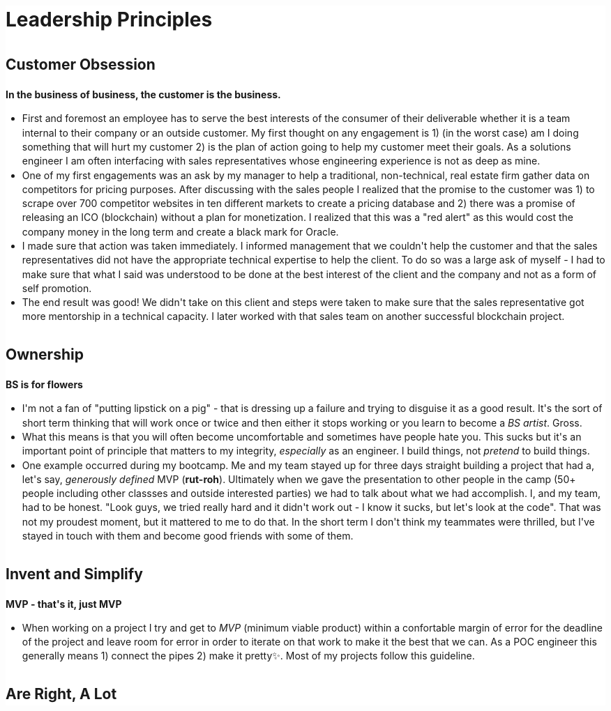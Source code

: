 # Leadership Principles
## Customer Obsession

**In the business of business, the customer is the business.**
- First and foremost an employee has to serve the best interests of the consumer of their deliverable whether it is a team internal to their company or an outside customer. My first thought on any engagement is 1) (in the worst case) am I doing something that will hurt my customer 2) is the plan of action going to help my customer meet their goals. As a solutions engineer I am often interfacing with sales representatives whose engineering experience is not as deep as mine.
- One of my first engagements was an ask by my manager to help a traditional, non-technical, real estate firm gather data on competitors for pricing purposes. After discussing with the sales people I realized that the promise to the customer was 1) to scrape over 700 competitor websites in ten different markets to create a pricing database and 2) there was a promise of releasing an ICO (blockchain) without a plan for monetization. I realized that this was a "red alert" as this would cost the company money in the long term and create a black mark for Oracle.
- I made sure that action was taken immediately. I informed management that we couldn't help the customer and that the sales representatives did not have the appropriate technical expertise to help the client. To do so was a large ask of myself - I had to make sure that what I said was understood to be done at the best interest of the client and the company and not as a form of self promotion.
- The end result was good! We didn't take on this client and steps were taken to make sure that the sales representative got more mentorship in a technical capacity. I later worked with that sales team on another successful blockchain project.

## Ownership
**BS is for flowers**
- I'm not a fan of "putting lipstick on a pig" - that is dressing up a failure and trying to disguise it as a good result. It's the sort of short term thinking that will work once or twice and then either it stops working or you learn to become a *BS artist*. Gross.
- What this means is that you will often become uncomfortable and sometimes have people hate you. This sucks but it's an important point of principle that matters to my integrity, *especially* as an engineer. I build things, not *pretend* to build things.
- One example occurred during my bootcamp. Me and my team stayed up for three days straight building a project that had a, let's say, *generously defined* MVP (**rut-roh**). Ultimately when we gave the presentation to other people in the camp (50+ people including other classses and outside interested parties) we had to talk about what we had accomplish. I, and my team, had to be honest. "Look guys, we tried really hard and it didn't work out - I know it sucks, but let's look at the code". That was not my proudest moment, but it mattered to me to do that. In the short term I don't think my teammates were thrilled, but I've stayed in touch with them and become good friends with some of them.

## Invent and Simplify

**MVP - that's it, just MVP**
- When working on a project I try and get to *MVP* (minimum viable product) within a confortable margin of error for the deadline of the project and leave room for error in order to iterate on that work to make it the best that we can. As a POC engineer this generally means 1) connect the pipes 2) make it pretty✨.  Most of my projects follow this guideline.

## Are Right, A Lot
